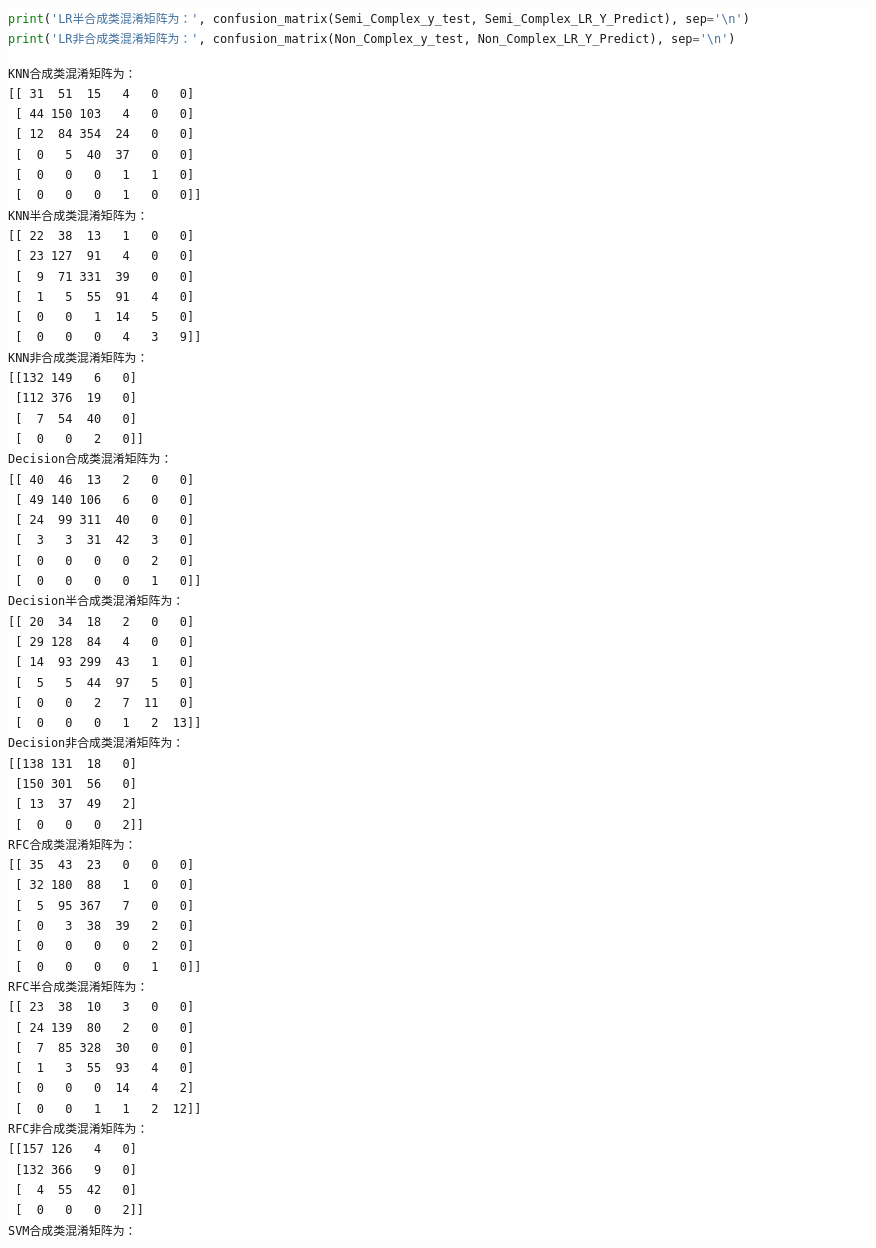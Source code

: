 ```python
print('LR半合成类混淆矩阵为：', confusion_matrix(Semi_Complex_y_test, Semi_Complex_LR_Y_Predict), sep='\n')
print('LR非合成类混淆矩阵为：', confusion_matrix(Non_Complex_y_test, Non_Complex_LR_Y_Predict), sep='\n')

```

    KNN合成类混淆矩阵为：
    [[ 31  51  15   4   0   0]
     [ 44 150 103   4   0   0]
     [ 12  84 354  24   0   0]
     [  0   5  40  37   0   0]
     [  0   0   0   1   1   0]
     [  0   0   0   1   0   0]]
    KNN半合成类混淆矩阵为：
    [[ 22  38  13   1   0   0]
     [ 23 127  91   4   0   0]
     [  9  71 331  39   0   0]
     [  1   5  55  91   4   0]
     [  0   0   1  14   5   0]
     [  0   0   0   4   3   9]]
    KNN非合成类混淆矩阵为：
    [[132 149   6   0]
     [112 376  19   0]
     [  7  54  40   0]
     [  0   0   2   0]]
    Decision合成类混淆矩阵为：
    [[ 40  46  13   2   0   0]
     [ 49 140 106   6   0   0]
     [ 24  99 311  40   0   0]
     [  3   3  31  42   3   0]
     [  0   0   0   0   2   0]
     [  0   0   0   0   1   0]]
    Decision半合成类混淆矩阵为：
    [[ 20  34  18   2   0   0]
     [ 29 128  84   4   0   0]
     [ 14  93 299  43   1   0]
     [  5   5  44  97   5   0]
     [  0   0   2   7  11   0]
     [  0   0   0   1   2  13]]
    Decision非合成类混淆矩阵为：
    [[138 131  18   0]
     [150 301  56   0]
     [ 13  37  49   2]
     [  0   0   0   2]]
    RFC合成类混淆矩阵为：
    [[ 35  43  23   0   0   0]
     [ 32 180  88   1   0   0]
     [  5  95 367   7   0   0]
     [  0   3  38  39   2   0]
     [  0   0   0   0   2   0]
     [  0   0   0   0   1   0]]
    RFC半合成类混淆矩阵为：
    [[ 23  38  10   3   0   0]
     [ 24 139  80   2   0   0]
     [  7  85 328  30   0   0]
     [  1   3  55  93   4   0]
     [  0   0   0  14   4   2]
     [  0   0   1   1   2  12]]
    RFC非合成类混淆矩阵为：
    [[157 126   4   0]
     [132 366   9   0]
     [  4  55  42   0]
     [  0   0   0   2]]
    SVM合成类混淆矩阵为：